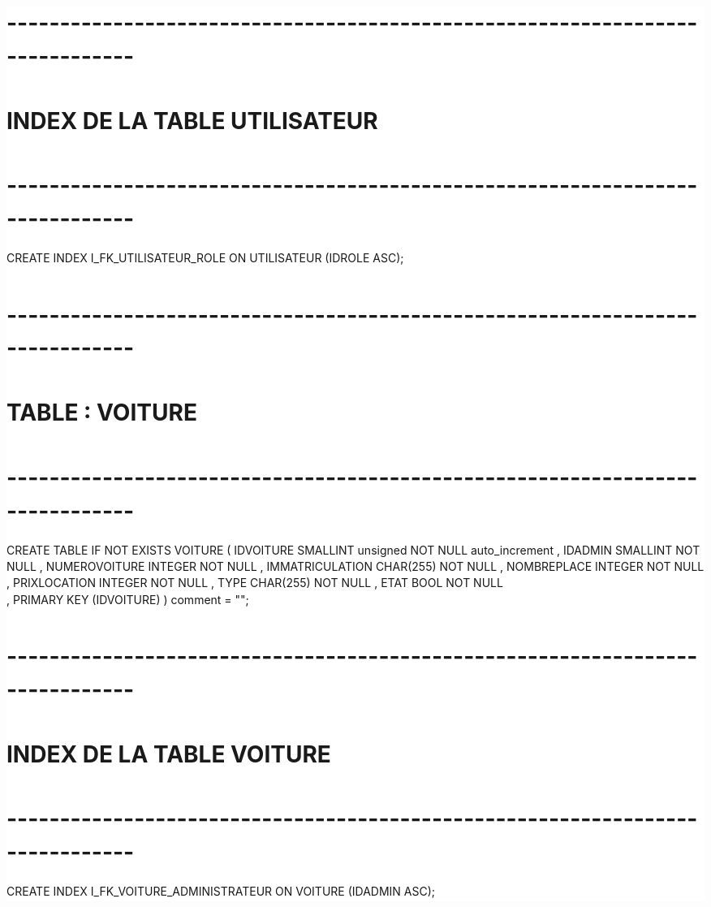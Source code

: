 # -----------------------------------------------------------------------------
#       INDEX DE LA TABLE UTILISATEUR
# -----------------------------------------------------------------------------


CREATE  INDEX I_FK_UTILISATEUR_ROLE
     ON UTILISATEUR (IDROLE ASC);

# -----------------------------------------------------------------------------
#       TABLE : VOITURE
# -----------------------------------------------------------------------------

CREATE TABLE IF NOT EXISTS VOITURE
 (
   IDVOITURE SMALLINT unsigned NOT NULL auto_increment ,
   IDADMIN SMALLINT NOT NULL  ,
   NUMEROVOITURE INTEGER NOT NULL  ,
   IMMATRICULATION CHAR(255) NOT NULL  ,
   NOMBREPLACE INTEGER NOT NULL  ,
   PRIXLOCATION INTEGER NOT NULL  ,
   TYPE CHAR(255) NOT NULL  ,
   ETAT BOOL NOT NULL  
   , PRIMARY KEY (IDVOITURE) 
 ) 
 comment = "";

# -----------------------------------------------------------------------------
#       INDEX DE LA TABLE VOITURE
# -----------------------------------------------------------------------------


CREATE  INDEX I_FK_VOITURE_ADMINISTRATEUR
     ON VOITURE (IDADMIN ASC);
